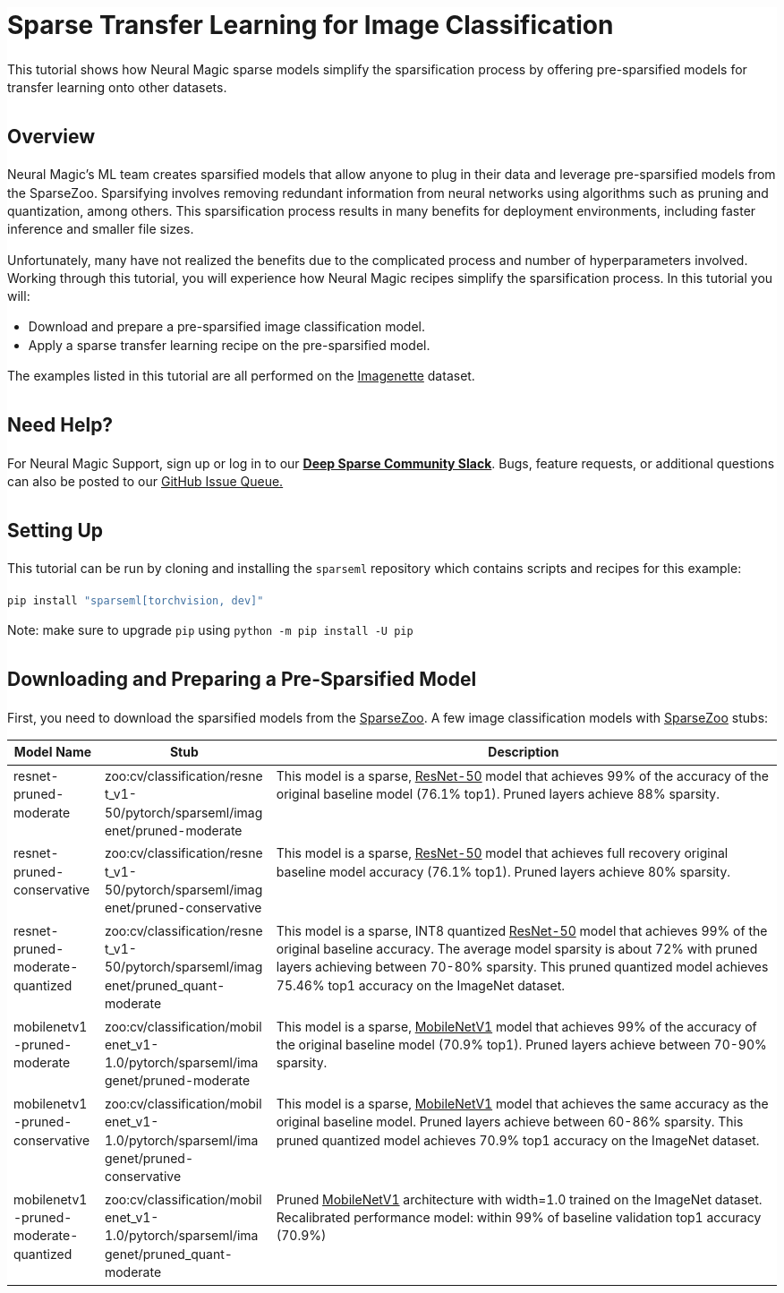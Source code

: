 

# Sparse Transfer Learning for Image Classification

This tutorial shows how Neural Magic sparse models simplify the sparsification process by offering pre-sparsified models for transfer learning onto other datasets.

## Overview

Neural Magic’s ML team creates sparsified models that allow anyone to plug in their data and leverage pre-sparsified models from the SparseZoo. 
Sparsifying involves removing redundant information from neural networks using algorithms such as pruning and quantization, among others. 
This sparsification process results in many benefits for deployment environments, including faster inference and smaller file sizes. 

Unfortunately, many have not realized the benefits due to the complicated process and number of hyperparameters involved.
Working through this tutorial, you will experience how Neural Magic recipes simplify the sparsification process. In this tutorial you will:
- Download and prepare a pre-sparsified image classification model.
- Apply a sparse transfer learning recipe on the pre-sparsified model.

The examples listed in this tutorial are all performed on the [Imagenette](https://github.com/fastai/imagenette) dataset.

## Need Help?

For Neural Magic Support, sign up or log in to our [**Deep Sparse Community Slack**](https://join.slack.com/t/discuss-neuralmagic/shared_invite/zt-q1a1cnvo-YBoICSIw3L1dmQpjBeDurQ). Bugs, feature requests, or additional questions can also be posted to our [GitHub Issue Queue.](https://github.com/neuralmagic/sparseml/issues) 

## Setting Up

This tutorial can be run by cloning and installing the `sparseml` repository which contains scripts and recipes for
this example:

```bash
pip install "sparseml[torchvision, dev]"
```
Note:  make sure to upgrade `pip` using `python -m pip install -U pip`
## Downloading and Preparing a Pre-Sparsified Model

First, you need to download the sparsified models from the [SparseZoo](https://sparsezoo.neuralmagic.com/). A few image classification models with [SparseZoo](https://sparsezoo.neuralmagic.com/) stubs:

| Model Name     |      Stub      | Description |
|----------|-------------|-------------|
| resnet-pruned-moderate | zoo:cv/classification/resnet_v1-50/pytorch/sparseml/imagenet/pruned-moderate |This model is a sparse, [ResNet-50](https://arxiv.org/abs/1512.03385) model that achieves 99% of the accuracy of the original baseline model (76.1% top1). Pruned layers achieve 88% sparsity.|
|resnet-pruned-conservative|zoo:cv/classification/resnet_v1-50/pytorch/sparseml/imagenet/pruned-conservative|This model is a sparse, [ResNet-50](https://arxiv.org/abs/1512.03385) model that achieves full recovery original baseline model accuracy (76.1% top1). Pruned layers achieve 80% sparsity.|
|resnet-pruned-moderate-quantized|zoo:cv/classification/resnet_v1-50/pytorch/sparseml/imagenet/pruned_quant-moderate|This model is a sparse, INT8 quantized [ResNet-50](https://arxiv.org/abs/1512.03385) model that achieves 99% of the original baseline accuracy. The average model sparsity is about 72% with pruned layers achieving between 70-80% sparsity. This pruned quantized model achieves 75.46% top1 accuracy on the ImageNet dataset.|
|mobilenetv1-pruned-moderate|zoo:cv/classification/mobilenet_v1-1.0/pytorch/sparseml/imagenet/pruned-moderate|This model is a sparse, [MobileNetV1](https://arxiv.org/abs/1704.04861) model that achieves 99% of the accuracy of the original baseline model (70.9% top1). Pruned layers achieve between 70-90% sparsity.|
|mobilenetv1-pruned-conservative|zoo:cv/classification/mobilenet_v1-1.0/pytorch/sparseml/imagenet/pruned-conservative|This model is a sparse, [MobileNetV1](https://arxiv.org/abs/1704.04861) model that achieves the same accuracy as the original baseline model. Pruned layers achieve between 60-86% sparsity. This pruned quantized model achieves 70.9% top1 accuracy on the ImageNet dataset.|
|mobilenetv1-pruned-moderate-quantized|zoo:cv/classification/mobilenet_v1-1.0/pytorch/sparseml/imagenet/pruned_quant-moderate|Pruned [MobileNetV1](https://arxiv.org/abs/1704.04861) architecture with width=1.0 trained on the ImageNet dataset. Recalibrated performance model: within 99% of baseline validation top1 accuracy (70.9%)|
